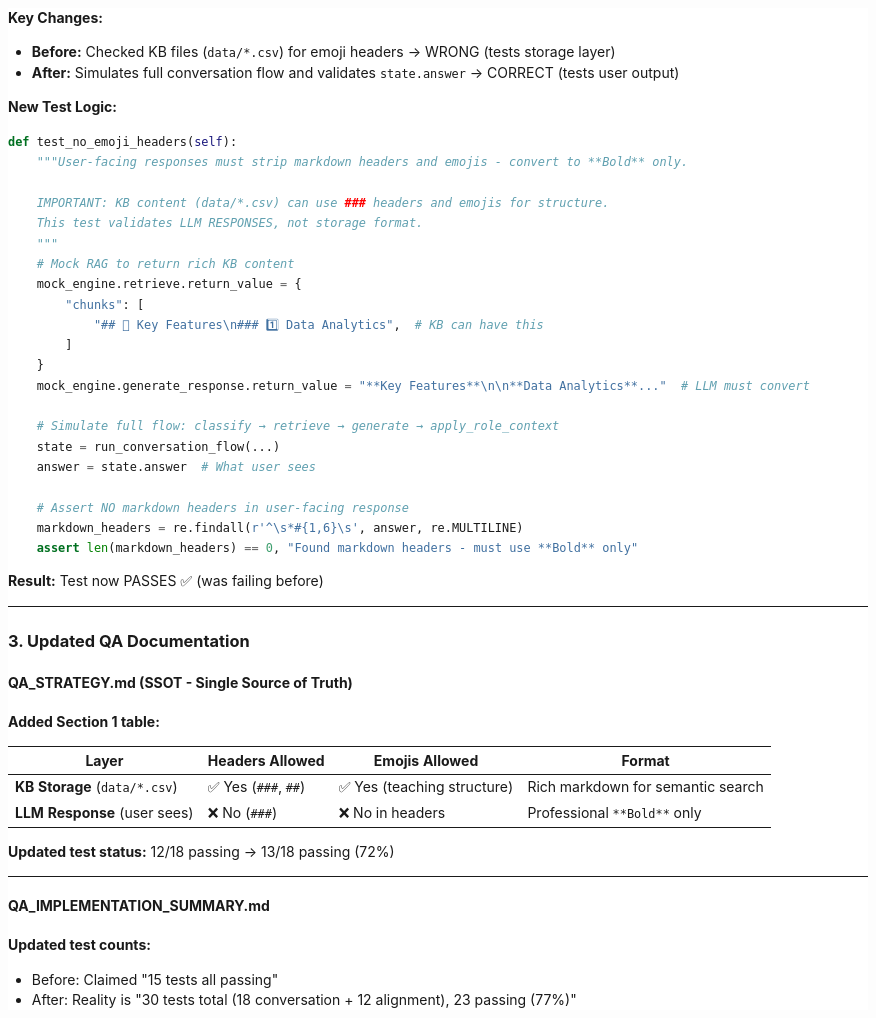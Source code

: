 **Key Changes:**
- **Before:** Checked KB files (`data/*.csv`) for emoji headers → WRONG (tests storage layer)
- **After:** Simulates full conversation flow and validates `state.answer` → CORRECT (tests user output)

**New Test Logic:**
```python
def test_no_emoji_headers(self):
    """User-facing responses must strip markdown headers and emojis - convert to **Bold** only.

    IMPORTANT: KB content (data/*.csv) can use ### headers and emojis for structure.
    This test validates LLM RESPONSES, not storage format.
    """
    # Mock RAG to return rich KB content
    mock_engine.retrieve.return_value = {
        "chunks": [
            "## 🎯 Key Features\n### 1️⃣ Data Analytics",  # KB can have this
        ]
    }
    mock_engine.generate_response.return_value = "**Key Features**\n\n**Data Analytics**..."  # LLM must convert

    # Simulate full flow: classify → retrieve → generate → apply_role_context
    state = run_conversation_flow(...)
    answer = state.answer  # What user sees

    # Assert NO markdown headers in user-facing response
    markdown_headers = re.findall(r'^\s*#{1,6}\s', answer, re.MULTILINE)
    assert len(markdown_headers) == 0, "Found markdown headers - must use **Bold** only"
```

**Result:** Test now PASSES ✅ (was failing before)

---

### 3. Updated QA Documentation

#### **QA_STRATEGY.md** (SSOT - Single Source of Truth)

**Added Section 1 table:**

| Layer | Headers Allowed | Emojis Allowed | Format |
|-------|----------------|----------------|---------|
| **KB Storage** (`data/*.csv`) | ✅ Yes (`###`, `##`) | ✅ Yes (teaching structure) | Rich markdown for semantic search |
| **LLM Response** (user sees) | ❌ No (`###`) | ❌ No in headers | Professional `**Bold**` only |

**Updated test status:** 12/18 passing → 13/18 passing (72%)

---

#### **QA_IMPLEMENTATION_SUMMARY.md**

**Updated test counts:**
- Before: Claimed "15 tests all passing"
- After: Reality is "30 tests total (18 conversation + 12 alignment), 23 passing (77%)"
